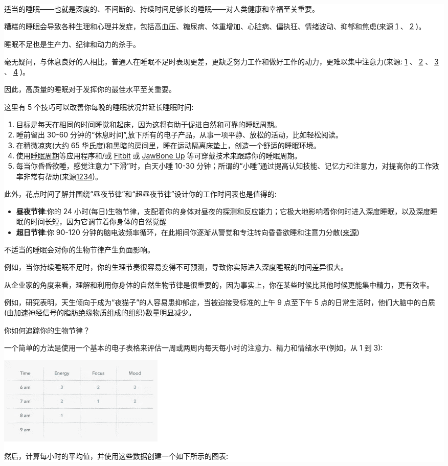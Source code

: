 适当的睡眠——也就是深度的、不间断的、持续时间足够长的睡眠——对人类健康和幸福至关重要。

糟糕的睡眠会导致各种生理和心理并发症，包括高血压、糖尿病、体重增加、心脏病、偏执狂、情绪波动、抑郁和焦虑(来源 [1](http://www.healthline.com/health/sleep-deprivation/effects-on-body) 、 [2](http://www.webmd.com/sleep-disorders/features/10-results-sleep-loss#3) )。

睡眠不足也是生产力、纪律和动力的杀手。

毫无疑问，与休息良好的人相比，普通人在睡眠不足时表现更差，更缺乏努力工作和做好工作的动力，更难以集中注意力(来源: [1](http://healthysleep.med.harvard.edu/healthy/matters/consequences/sleep-performance-and-public-safety) 、 [2](http://www.ctvnews.ca/business/lack-of-sleep-costs-canada-billions-of-dollars-in-productivity-report-1.3185117) 、 [3](http://fortune.com/2016/11/30/sleep-productivity-rand-corp-411-billion/) 、 [4](https://www.forbes.com/sites/larryalton/2016/09/07/heres-how-sleep-affects-your-day-at-the-office/#2ecb84d37820) )。

因此，高质量的睡眠对于发挥你的最佳水平至关重要。

这里有 5 个技巧可以改善你每晚的睡眠状况并延长睡眠时间:

1.  目标是每天在相同的时间睡觉和起床，因为这将有助于促进自然和可靠的睡眠周期。
2.  睡前留出 30-60 分钟的“休息时间”,放下所有的电子产品，从事一项平静、放松的活动，比如轻松阅读。
3.  在稍微凉爽(大约 65 华氏度)和黑暗的房间里，睡在运动隔离床垫上，创造一个舒适的睡眠环境。
4.  使用[睡眠周期](https://play.google.com/store/apps/details?id=com.northcube.sleepcycle&hl=en)等应用程序和/或 [Fitbit](http://fitbit.com/) 或 [JawBone Up](https://jawbone.com/up) 等可穿戴技术来跟踪你的睡眠周期。
5.  每当你昏昏欲睡，感觉注意力“下滑”时，白天小睡 10-30 分钟；所谓的“小睡”通过提高认知技能、记忆力和注意力，对提高你的工作效率非常有帮助(来源[1](https://www.forbes.com/sites/larryalton/2016/09/07/heres-how-sleep-affects-your-day-at-the-office/#8d03f707820b)[2](https://www.forbes.com/sites/daviddisalvo/2012/07/24/why-you-should-take-a-10-minute-nap-every-day/#2363c2721b0f)[3](http://www.businessinsider.com/how-to-master-the-power-nap-2016-6)[4](http://www.webmd.com/balance/features/the-secret-and-surprising-power-of-naps#1))。

此外，花点时间了解并围绕“昼夜节律”和“超昼夜节律”设计你的工作时间表也是值得的:

*   **昼夜节律**:你的 24 小时(每日)生物节律，支配着你的身体对昼夜的探测和反应能力；它极大地影响着你何时进入深度睡眠，以及深度睡眠的时间长短，因为它调节着你身体的自然觉醒
*   **超日节律**:你 90-120 分钟的脑电波频率循环，在此期间你逐渐从警觉和专注转向昏昏欲睡和注意力分散([来源](https://www.polyphasicsociety.com/polyphasic-sleep/science/rhythms/))

不适当的睡眠会对你的生物节律产生负面影响。

例如，当你持续睡眠不足时，你的生理节奏很容易变得不可预测，导致你实际进入深度睡眠的时间差异很大。

从企业家的角度来看，理解和利用你身体的自然生物节律是很重要的，因为事实上，你在某些时候比其他时候更能集中精力，更有效率。

例如，研究表明，天生倾向于成为“夜猫子”的人容易患抑郁症，当被迫接受标准的上午 9 点至下午 5 点的日常生活时，他们大脑中的白质(由加速神经信号的脂肪绝缘物质组成的组织)数量明显减少。

你如何追踪你的生物节律？

一个简单的方法是使用一个基本的电子表格来评估一周或两周内每天每小时的注意力、精力和情绪水平(例如，从 1 到 3):

![](img/3dd18c2bf8e015f06875c8d073a525c2.png)

然后，计算每小时的平均值，并使用这些数据创建一个如下所示的图表:
